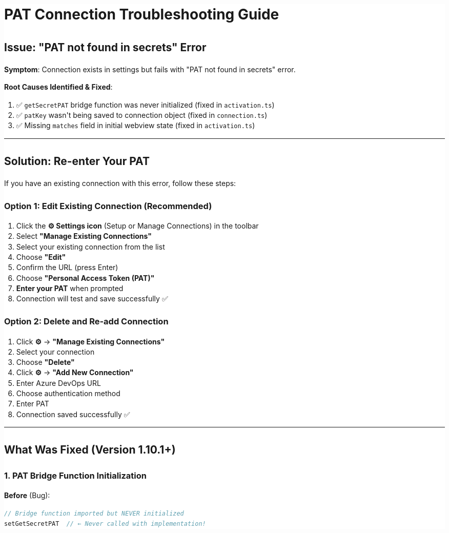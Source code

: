 # PAT Connection Troubleshooting Guide

## Issue: "PAT not found in secrets" Error

**Symptom**: Connection exists in settings but fails with "PAT not found in secrets" error.

**Root Causes Identified & Fixed**:
1. ✅ `getSecretPAT` bridge function was never initialized (fixed in `activation.ts`)
2. ✅ `patKey` wasn't being saved to connection object (fixed in `connection.ts`)
3. ✅ Missing `matches` field in initial webview state (fixed in `activation.ts`)

---

## Solution: Re-enter Your PAT

If you have an existing connection with this error, follow these steps:

### Option 1: Edit Existing Connection (Recommended)

1. Click the **⚙️ Settings icon** (Setup or Manage Connections) in the toolbar
2. Select **"Manage Existing Connections"**
3. Select your existing connection from the list
4. Choose **"Edit"**
5. Confirm the URL (press Enter)
6. Choose **"Personal Access Token (PAT)"**
7. **Enter your PAT** when prompted
8. Connection will test and save successfully ✅

### Option 2: Delete and Re-add Connection

1. Click **⚙️** → **"Manage Existing Connections"**
2. Select your connection
3. Choose **"Delete"**
4. Click **⚙️** → **"Add New Connection"**
5. Enter Azure DevOps URL
6. Choose authentication method
7. Enter PAT
8. Connection saved successfully ✅

---

## What Was Fixed (Version 1.10.1+)

### 1. PAT Bridge Function Initialization

**Before** (Bug):
```typescript
// Bridge function imported but NEVER initialized
setGetSecretPAT  // ← Never called with implementation!
```
